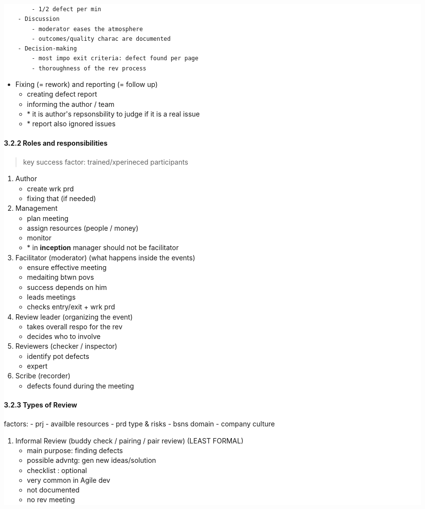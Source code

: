             - 1/2 defect per min
        - Discussion
            - moderator eases the atmosphere
            - outcomes/quality charac are documented
        - Decision-making
            - most impo exit criteria: defect found per page
            - thoroughness of the rev process
- Fixing (= rework) and reporting (= follow up)
    - creating defect report
    - informing the author / team
    - \* it is author's repsonsbility to judge if it is a real issue
    - \* report also ignored issues


#### 3.2.2 Roles and responsibilities
> key success factor: trained/xperineced participants

1. Author
    - create wrk prd
    - fixing that (if needed)
2. Management
    - plan meeting
    - assign resources (people / money)
    - monitor
    - \* in **inception** manager should not be facilitator
3. Facilitator (moderator) (what happens inside the events)
    - ensure effective meeting
    - medaiting btwn povs
    - success depends on him
    - leads meetings
    - checks entry/exit + wrk prd
4. Review leader (organizing the event)
    - takes overall respo for the rev
    - decides who to involve
5. Reviewers (checker / inspector)
    - identify pot defects
    - expert
6. Scribe (recorder)
    - defects found during the meeting

#### 3.2.3 Types of Review
factors:
    - prj
    - availble resources
    - prd type & risks
    - bsns domain
    - company culture

1. Informal Review (buddy check / pairing / pair review) (LEAST FORMAL)
    - main purpose: finding defects
    - possible advntg: gen new ideas/solution
    - checklist : optional
    - very common in Agile dev
    - not documented
    - no rev meeting
